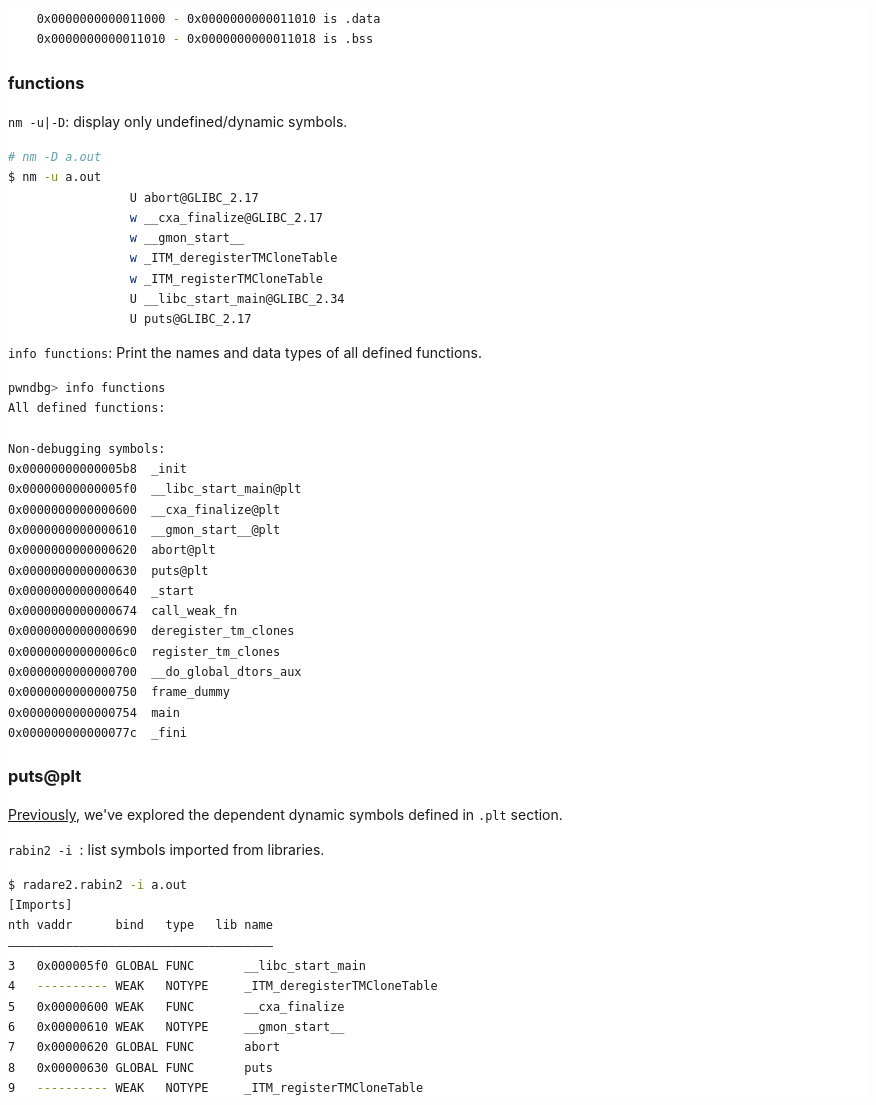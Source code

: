 ```bash
    0x0000000000011000 - 0x0000000000011010 is .data
    0x0000000000011010 - 0x0000000000011018 is .bss
```

### functions

`nm -u|-D`: display only undefined/dynamic symbols.

```bash hl_lines="8"
# nm -D a.out
$ nm -u a.out
                 U abort@GLIBC_2.17
                 w __cxa_finalize@GLIBC_2.17
                 w __gmon_start__
                 w _ITM_deregisterTMCloneTable
                 w _ITM_registerTMCloneTable
                 U __libc_start_main@GLIBC_2.34
                 U puts@GLIBC_2.17
```

`info functions`: Print the names and data types of all defined functions.

```bash hl_lines="10"
pwndbg> info functions
All defined functions:

Non-debugging symbols:
0x00000000000005b8  _init
0x00000000000005f0  __libc_start_main@plt
0x0000000000000600  __cxa_finalize@plt
0x0000000000000610  __gmon_start__@plt
0x0000000000000620  abort@plt
0x0000000000000630  puts@plt
0x0000000000000640  _start
0x0000000000000674  call_weak_fn
0x0000000000000690  deregister_tm_clones
0x00000000000006c0  register_tm_clones
0x0000000000000700  __do_global_dtors_aux
0x0000000000000750  frame_dummy
0x0000000000000754  main
0x000000000000077c  _fini
```

### puts@plt

[Previously](./plt-puts-analysis.md), we've explored the dependent dynamic symbols defined in `.plt` section.

`rabin2 -i `: list symbols imported from libraries.

```bash hl_lines="10"
$ radare2.rabin2 -i a.out
[Imports]
nth vaddr      bind   type   lib name
―――――――――――――――――――――――――――――――――――――
3   0x000005f0 GLOBAL FUNC       __libc_start_main
4   ---------- WEAK   NOTYPE     _ITM_deregisterTMCloneTable
5   0x00000600 WEAK   FUNC       __cxa_finalize
6   0x00000610 WEAK   NOTYPE     __gmon_start__
7   0x00000620 GLOBAL FUNC       abort
8   0x00000630 GLOBAL FUNC       puts
9   ---------- WEAK   NOTYPE     _ITM_registerTMCloneTable
```
